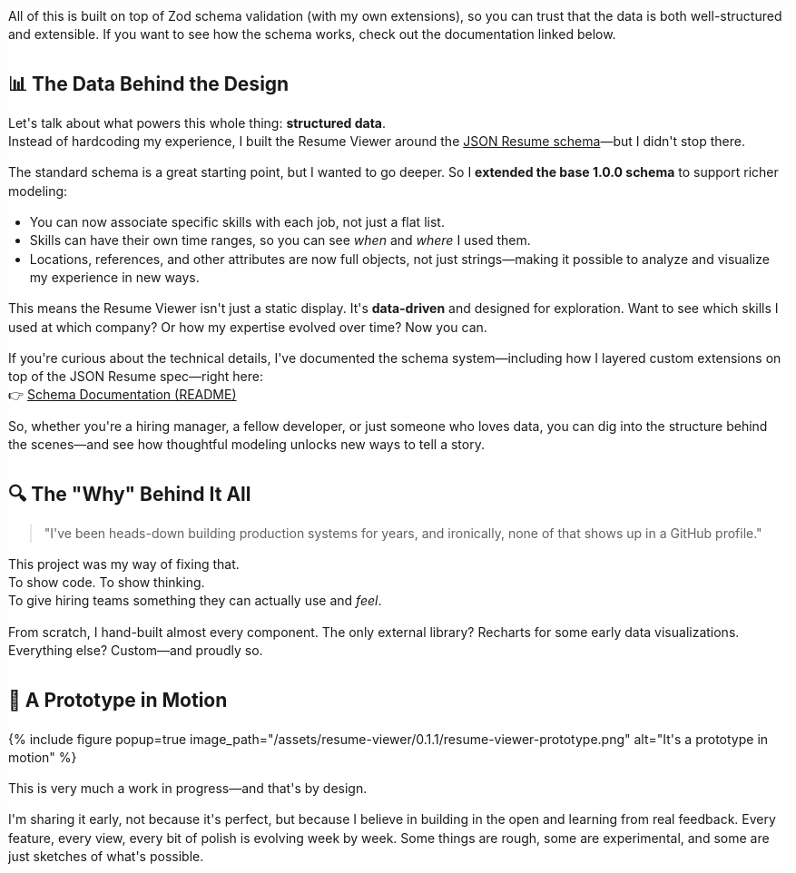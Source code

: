 All of this is built on top of Zod schema validation (with my own extensions), so you can trust that the data is both well-structured and extensible. If you want to see how the schema works, check out the documentation linked below.

## 📊 The Data Behind the Design

Let's talk about what powers this whole thing: **structured data**.  
Instead of hardcoding my experience, I built the Resume Viewer around the [JSON Resume schema](https://jsonresume.org/schema)—but I didn't stop there.

The standard schema is a great starting point, but I wanted to go deeper. So I **extended the base 1.0.0 schema** to support richer modeling:  
- You can now associate specific skills with each job, not just a flat list.
- Skills can have their own time ranges, so you can see *when* and *where* I used them.
- Locations, references, and other attributes are now full objects, not just strings—making it possible to analyze and visualize my experience in new ways.

This means the Resume Viewer isn't just a static display. It's **data-driven** and designed for exploration. Want to see which skills I used at which company? Or how my expertise evolved over time? Now you can.

If you're curious about the technical details, I've documented the schema system—including how I layered custom extensions on top of the JSON Resume spec—right here:  
👉 [Schema Documentation (README)](https://github.com/radleta/resume-viewer/blob/main/lib/src/schema/README.md)

So, whether you're a hiring manager, a fellow developer, or just someone who loves data, you can dig into the structure behind the scenes—and see how thoughtful modeling unlocks new ways to tell a story.



## 🔍 The "Why" Behind It All

> "I've been heads-down building production systems for years, and ironically, none of that shows up in a GitHub profile."

This project was my way of fixing that.  
To show code. To show thinking.  
To give hiring teams something they can actually use and *feel*.

From scratch, I hand-built almost every component. The only external library? Recharts for some early data visualizations. Everything else? Custom—and proudly so.



## 🧪 A Prototype in Motion

{% include figure popup=true image_path="/assets/resume-viewer/0.1.1/resume-viewer-prototype.png" alt="It's a prototype in motion" %}

This is very much a work in progress—and that's by design.

I'm sharing it early, not because it's perfect, but because I believe in building in the open and learning from real feedback. Every feature, every view, every bit of polish is evolving week by week. Some things are rough, some are experimental, and some are just sketches of what's possible.
